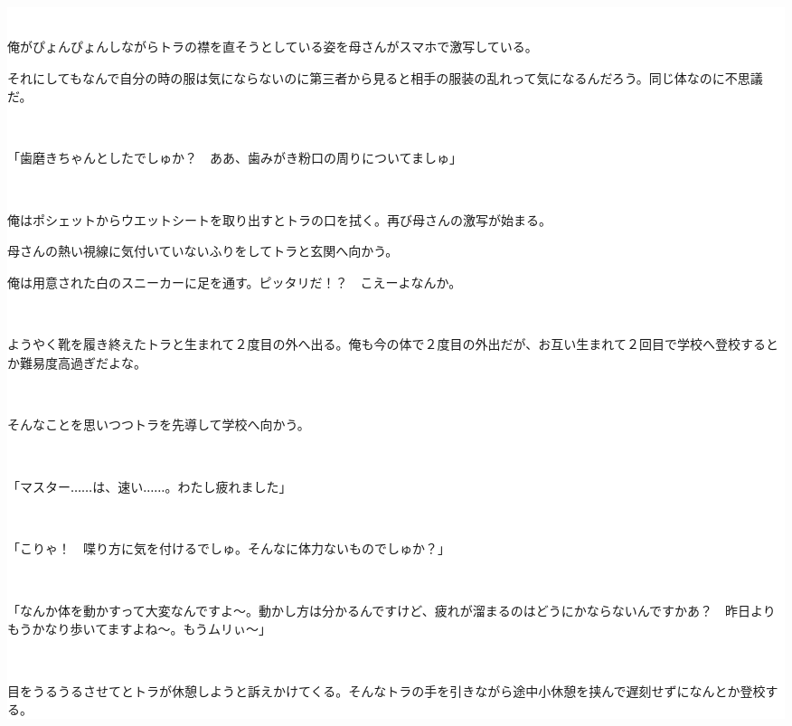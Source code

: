  <p id="L60">
  <br/>
 </p>
 <p id="L61">
  俺がぴょんぴょんしながらトラの襟を直そうとしている姿を母さんがスマホで激写している。
 </p>
 <p id="L62">
  それにしてもなんで自分の時の服は気にならないのに第三者から見ると相手の服装の乱れって気になるんだろう。同じ体なのに不思議だ。
 </p>
 <p id="L63">
  <br/>
 </p>
 <p id="L64">
  「歯磨きちゃんとしたでしゅか？　ああ、歯みがき粉口の周りについてましゅ」
 </p>
 <p id="L65">
  <br/>
 </p>
 <p id="L66">
  俺はポシェットからウエットシートを取り出すとトラの口を拭く。再び母さんの激写が始まる。
 </p>
 <p id="L67">
  母さんの熱い視線に気付いていないふりをしてトラと玄関へ向かう。
 </p>
 <p id="L68">
  俺は用意された白のスニーカーに足を通す。ピッタリだ！？　こえーよなんか。
 </p>
 <p id="L69">
  <br/>
 </p>
 <p id="L70">
  ようやく靴を履き終えたトラと生まれて２度目の外へ出る。俺も今の体で２度目の外出だが、お互い生まれて２回目で学校へ登校するとか難易度高過ぎだよな。
 </p>
 <p id="L71">
  <br/>
 </p>
 <p id="L72">
  そんなことを思いつつトラを先導して学校へ向かう。
 </p>
 <p id="L73">
  <br/>
 </p>
 <p id="L74">
  「マスター……は、速い……。わたし疲れました」
 </p>
 <p id="L75">
  <br/>
 </p>
 <p id="L76">
  「こりゃ！　喋り方に気を付けるでしゅ。そんなに体力ないものでしゅか？」
 </p>
 <p id="L77">
  <br/>
 </p>
 <p id="L78">
  「なんか体を動かすって大変なんですよ～。動かし方は分かるんですけど、疲れが溜まるのはどうにかならないんですかあ？　昨日よりもうかなり歩いてますよね～。もうムリぃ～」
 </p>
 <p id="L79">
  <br/>
 </p>
 <p id="L80">
  目をうるうるさせてとトラが休憩しようと訴えかけてくる。そんなトラの手を引きながら途中小休憩を挟んで遅刻せずになんとか登校する。
 </p>
 <p id="L81">